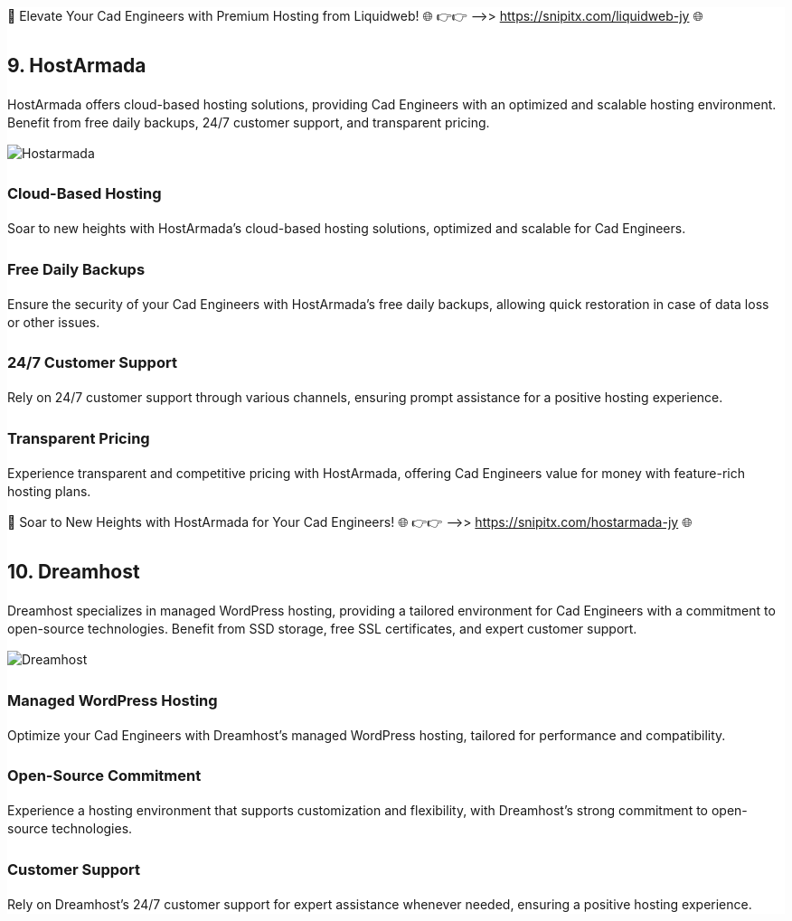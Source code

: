 🚀 Elevate Your Cad Engineers with Premium Hosting from Liquidweb! 🌐
👉👉 -->> https://snipitx.com/liquidweb-jy 🌐

## 9. HostArmada

HostArmada offers cloud-based hosting solutions, providing Cad Engineers with an optimized and scalable hosting environment. Benefit from free daily backups, 24/7 customer support, and transparent pricing.

![Hostarmada](https://i.imgur.com/KFbdf3o.jpeg "Hostarmada Hosting")

### Cloud-Based Hosting
Soar to new heights with HostArmada’s cloud-based hosting solutions, optimized and scalable for Cad Engineers.

### Free Daily Backups
Ensure the security of your Cad Engineers with HostArmada’s free daily backups, allowing quick restoration in case of data loss or other issues.

### 24/7 Customer Support
Rely on 24/7 customer support through various channels, ensuring prompt assistance for a positive hosting experience.

### Transparent Pricing
Experience transparent and competitive pricing with HostArmada, offering Cad Engineers value for money with feature-rich hosting plans.

🚀 Soar to New Heights with HostArmada for Your Cad Engineers! 🌐
👉👉 -->> https://snipitx.com/hostarmada-jy 🌐

## 10. Dreamhost

Dreamhost specializes in managed WordPress hosting, providing a tailored environment for Cad Engineers with a commitment to open-source technologies. Benefit from SSD storage, free SSL certificates, and expert customer support.

![Dreamhost](https://i.imgur.com/rXIg8ip.jpeg "Dreamhost Hosting")

### Managed WordPress Hosting
Optimize your Cad Engineers with Dreamhost’s managed WordPress hosting, tailored for performance and compatibility.

### Open-Source Commitment
Experience a hosting environment that supports customization and flexibility, with Dreamhost’s strong commitment to open-source technologies.

### Customer Support
Rely on Dreamhost’s 24/7 customer support for expert assistance whenever needed, ensuring a positive hosting experience.

